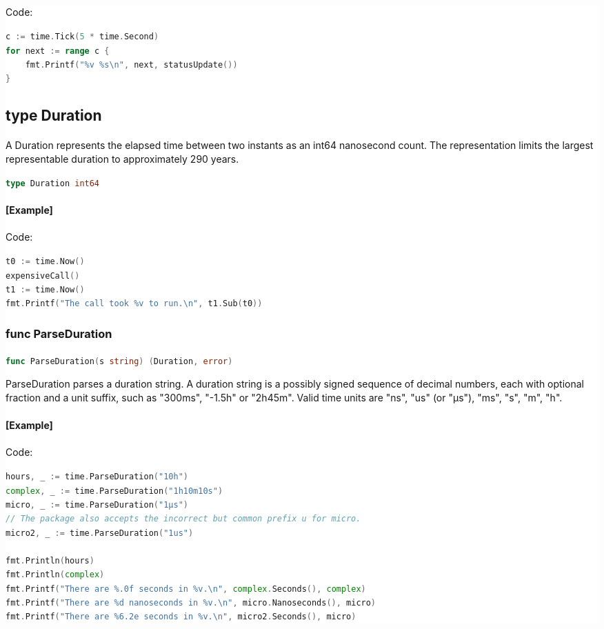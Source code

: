 Code:

```go
c := time.Tick(5 * time.Second)
for next := range c {
    fmt.Printf("%v %s\n", next, statusUpdate())
}
```

type Duration 
-------------

A Duration represents the elapsed time between two instants as an int64
nanosecond count. The representation limits the largest representable
duration to approximately 290 years.

```go
type Duration int64
```

#### [Example]

Code:

```go
t0 := time.Now()
expensiveCall()
t1 := time.Now()
fmt.Printf("The call took %v to run.\n", t1.Sub(t0))
```

### func ParseDuration 

```go
func ParseDuration(s string) (Duration, error)
```

ParseDuration parses a duration string. A duration string is a possibly
signed sequence of decimal numbers, each with optional fraction and a
unit suffix, such as \"300ms\", \"-1.5h\" or \"2h45m\". Valid time units
are \"ns\", \"us\" (or \"µs\"), \"ms\", \"s\", \"m\", \"h\".

#### [Example]

Code:

```go
hours, _ := time.ParseDuration("10h")
complex, _ := time.ParseDuration("1h10m10s")
micro, _ := time.ParseDuration("1µs")
// The package also accepts the incorrect but common prefix u for micro.
micro2, _ := time.ParseDuration("1us")

fmt.Println(hours)
fmt.Println(complex)
fmt.Printf("There are %.0f seconds in %v.\n", complex.Seconds(), complex)
fmt.Printf("There are %d nanoseconds in %v.\n", micro.Nanoseconds(), micro)
fmt.Printf("There are %6.2e seconds in %v.\n", micro2.Seconds(), micro)
```
